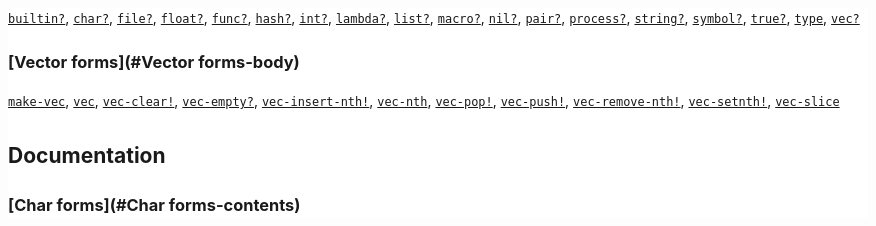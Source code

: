 
<a id="root::builtin?-contents" class="anchor" aria-hidden="true" href="#sl-sh-form-documentation"></a>[``builtin?``](#root::builtin?), <a id="root::char?-contents" class="anchor" aria-hidden="true" href="#sl-sh-form-documentation"></a>[``char?``](#root::char?), <a id="root::file?-contents" class="anchor" aria-hidden="true" href="#sl-sh-form-documentation"></a>[``file?``](#root::file?), <a id="root::float?-contents" class="anchor" aria-hidden="true" href="#sl-sh-form-documentation"></a>[``float?``](#root::float?), <a id="core::func?-contents" class="anchor" aria-hidden="true" href="#sl-sh-form-documentation"></a>[``func?``](#core::func?), <a id="root::hash?-contents" class="anchor" aria-hidden="true" href="#sl-sh-form-documentation"></a>[``hash?``](#root::hash?), <a id="root::int?-contents" class="anchor" aria-hidden="true" href="#sl-sh-form-documentation"></a>[``int?``](#root::int?), <a id="root::lambda?-contents" class="anchor" aria-hidden="true" href="#sl-sh-form-documentation"></a>[``lambda?``](#root::lambda?), <a id="root::list?-contents" class="anchor" aria-hidden="true" href="#sl-sh-form-documentation"></a>[``list?``](#root::list?), <a id="root::macro?-contents" class="anchor" aria-hidden="true" href="#sl-sh-form-documentation"></a>[``macro?``](#root::macro?), <a id="root::nil?-contents" class="anchor" aria-hidden="true" href="#sl-sh-form-documentation"></a>[``nil?``](#root::nil?), <a id="root::pair?-contents" class="anchor" aria-hidden="true" href="#sl-sh-form-documentation"></a>[``pair?``](#root::pair?), <a id="root::process?-contents" class="anchor" aria-hidden="true" href="#sl-sh-form-documentation"></a>[``process?``](#root::process?), <a id="root::string?-contents" class="anchor" aria-hidden="true" href="#sl-sh-form-documentation"></a>[``string?``](#root::string?), <a id="root::symbol?-contents" class="anchor" aria-hidden="true" href="#sl-sh-form-documentation"></a>[``symbol?``](#root::symbol?), <a id="root::true?-contents" class="anchor" aria-hidden="true" href="#sl-sh-form-documentation"></a>[``true?``](#root::true?), <a id="root::type-contents" class="anchor" aria-hidden="true" href="#sl-sh-form-documentation"></a>[``type``](#root::type), <a id="root::vec?-contents" class="anchor" aria-hidden="true" href="#sl-sh-form-documentation"></a>[``vec?``](#root::vec?)
### <a id="Vector forms-contents" class="anchor" aria-hidden="true" href="#sl-sh-form-documentation"></a>[Vector forms](#Vector forms-body)


<a id="root::make-vec-contents" class="anchor" aria-hidden="true" href="#sl-sh-form-documentation"></a>[``make-vec``](#root::make-vec), <a id="root::vec-contents" class="anchor" aria-hidden="true" href="#sl-sh-form-documentation"></a>[``vec``](#root::vec), <a id="root::vec-clear!-contents" class="anchor" aria-hidden="true" href="#sl-sh-form-documentation"></a>[``vec-clear!``](#root::vec-clear!), <a id="root::vec-empty?-contents" class="anchor" aria-hidden="true" href="#sl-sh-form-documentation"></a>[``vec-empty?``](#root::vec-empty?), <a id="root::vec-insert-nth!-contents" class="anchor" aria-hidden="true" href="#sl-sh-form-documentation"></a>[``vec-insert-nth!``](#root::vec-insert-nth!), <a id="root::vec-nth-contents" class="anchor" aria-hidden="true" href="#sl-sh-form-documentation"></a>[``vec-nth``](#root::vec-nth), <a id="root::vec-pop!-contents" class="anchor" aria-hidden="true" href="#sl-sh-form-documentation"></a>[``vec-pop!``](#root::vec-pop!), <a id="root::vec-push!-contents" class="anchor" aria-hidden="true" href="#sl-sh-form-documentation"></a>[``vec-push!``](#root::vec-push!), <a id="root::vec-remove-nth!-contents" class="anchor" aria-hidden="true" href="#sl-sh-form-documentation"></a>[``vec-remove-nth!``](#root::vec-remove-nth!), <a id="root::vec-setnth!-contents" class="anchor" aria-hidden="true" href="#sl-sh-form-documentation"></a>[``vec-setnth!``](#root::vec-setnth!), <a id="root::vec-slice-contents" class="anchor" aria-hidden="true" href="#sl-sh-form-documentation"></a>[``vec-slice``](#root::vec-slice)

## Documentation

### <a id="Char forms-body" class="anchor" aria-hidden="true" href="#sl-sh-form-documentation"></a>[Char forms](#Char forms-contents)
